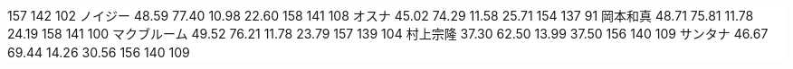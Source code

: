 <td style="text-align: right;">157</td>
<td style="text-align: right;">142</td>
<td style="text-align: right;">102</td>
</tr>
<tr class="even">
<td style="text-align: left;">ノイジー</td>
<td style="text-align: right;">48.59</td>
<td style="text-align: right;">77.40</td>
<td style="text-align: right;">10.98</td>
<td style="text-align: right;">22.60</td>
<td style="text-align: right;">158</td>
<td style="text-align: right;">141</td>
<td style="text-align: right;">108</td>
</tr>
<tr class="odd">
<td style="text-align: left;">オスナ</td>
<td style="text-align: right;">45.02</td>
<td style="text-align: right;">74.29</td>
<td style="text-align: right;">11.58</td>
<td style="text-align: right;">25.71</td>
<td style="text-align: right;">154</td>
<td style="text-align: right;">137</td>
<td style="text-align: right;">91</td>
</tr>
<tr class="even">
<td style="text-align: left;">岡本和真</td>
<td style="text-align: right;">48.71</td>
<td style="text-align: right;">75.81</td>
<td style="text-align: right;">11.78</td>
<td style="text-align: right;">24.19</td>
<td style="text-align: right;">158</td>
<td style="text-align: right;">141</td>
<td style="text-align: right;">100</td>
</tr>
<tr class="odd">
<td style="text-align: left;">マクブルーム</td>
<td style="text-align: right;">49.52</td>
<td style="text-align: right;">76.21</td>
<td style="text-align: right;">11.78</td>
<td style="text-align: right;">23.79</td>
<td style="text-align: right;">157</td>
<td style="text-align: right;">139</td>
<td style="text-align: right;">104</td>
</tr>
<tr class="even">
<td style="text-align: left;">村上宗隆</td>
<td style="text-align: right;">37.30</td>
<td style="text-align: right;">62.50</td>
<td style="text-align: right;">13.99</td>
<td style="text-align: right;">37.50</td>
<td style="text-align: right;">156</td>
<td style="text-align: right;">140</td>
<td style="text-align: right;">109</td>
</tr>
<tr class="odd">
<td style="text-align: left;">サンタナ</td>
<td style="text-align: right;">46.67</td>
<td style="text-align: right;">69.44</td>
<td style="text-align: right;">14.26</td>
<td style="text-align: right;">30.56</td>
<td style="text-align: right;">156</td>
<td style="text-align: right;">140</td>
<td style="text-align: right;">109</td>
</tr>